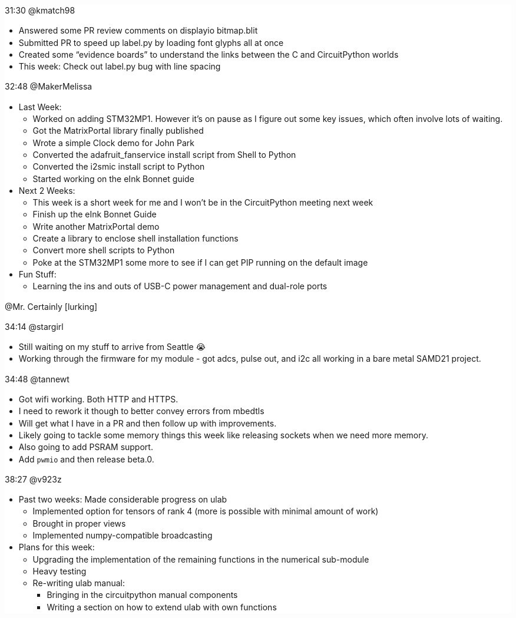 
31:30 @kmatch98
* Answered some PR review comments on displayio bitmap.blit
* Submitted PR to speed up label.py by loading font glyphs all at once
* Created some “evidence boards” to understand the links between the C and CircuitPython worlds
* This week: Check out label.py bug with line spacing


32:48 @MakerMelissa
* Last Week:
   * Worked on adding STM32MP1. However it’s on pause as I figure out some key issues, which often involve lots of waiting.
   * Got the MatrixPortal library finally published
   * Wrote a simple Clock demo for John Park
   * Converted the adafruit_fanservice install script from Shell to Python
   * Converted the i2smic install script to Python
   * Started working on the eInk Bonnet guide
* Next 2 Weeks:
   * This week is a short week for me and I won’t be in the CircuitPython meeting next week
   * Finish up the eInk Bonnet Guide
   * Write another MatrixPortal demo
   * Create a library to enclose shell installation functions
   * Convert more shell scripts to Python
   * Poke at the STM32MP1 some more to see if I can get PIP running on the default image
* Fun Stuff:
   * Learning the ins and outs of USB-C power management and dual-role ports


@Mr. Certainly [lurking]


34:14 @stargirl
* Still waiting on my stuff to arrive from Seattle 😭
* Working through the firmware for my module - got adcs, pulse out, and i2c all working in a bare metal SAMD21 project. 


34:48 @tannewt
* Got wifi working. Both HTTP and HTTPS.
* I need to rework it though to better convey errors from mbedtls
* Will get what I have in a PR and then follow up with improvements.
* Likely going to tackle some memory things this week like releasing sockets when we need more memory.
* Also going to add PSRAM support.
* Add `pwmio` and then release beta.0.


38:27 @v923z
* Past two weeks:
Made considerable progress on ulab
   * Implemented option for tensors of rank 4 (more is possible with minimal amount of work)
   * Brought in proper views
   * Implemented numpy-compatible broadcasting
* Plans for this week:
   * Upgrading the implementation of the remaining functions in the numerical sub-module
   * Heavy testing
   * Re-writing ulab manual:
      * Bringing in the circuitpython manual components
      * Writing a section on how to extend ulab with own functions
